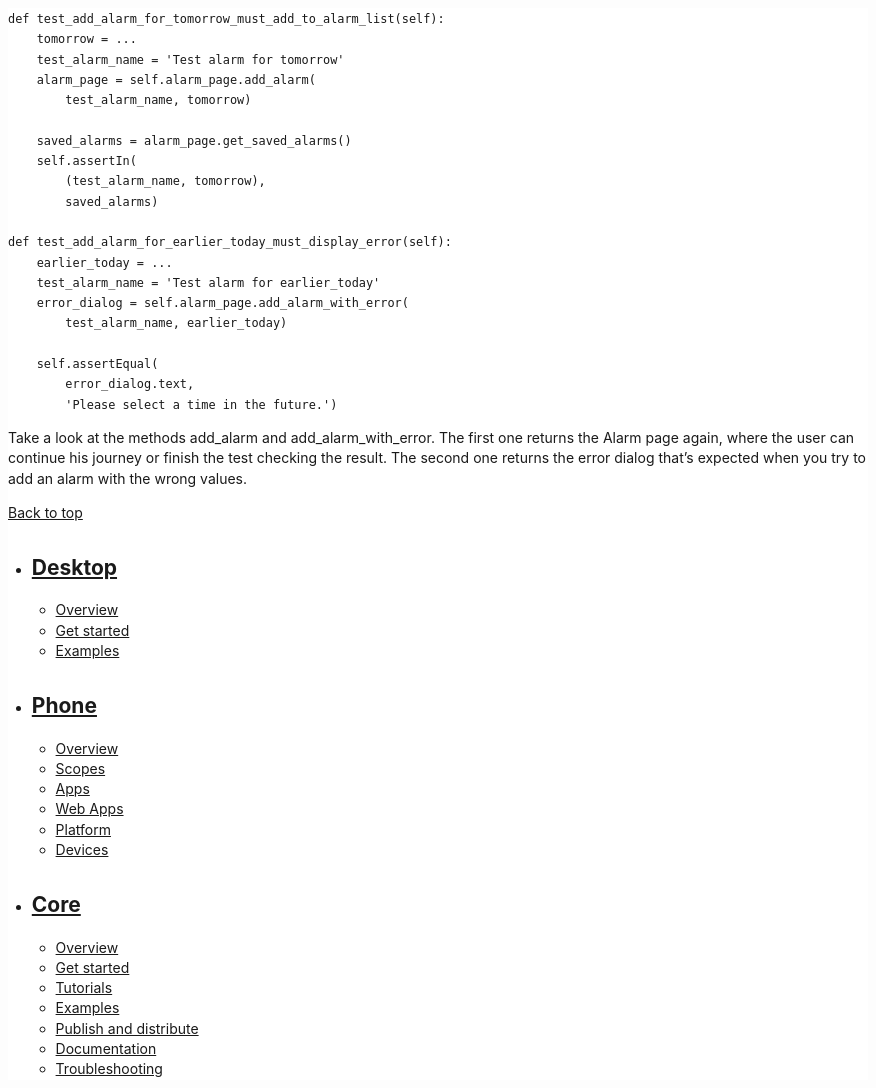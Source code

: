     def test_add_alarm_for_tomorrow_must_add_to_alarm_list(self):
        tomorrow = ...
        test_alarm_name = 'Test alarm for tomorrow'
        alarm_page = self.alarm_page.add_alarm(
            test_alarm_name, tomorrow)

        saved_alarms = alarm_page.get_saved_alarms()
        self.assertIn(
            (test_alarm_name, tomorrow),
            saved_alarms)

    def test_add_alarm_for_earlier_today_must_display_error(self):
        earlier_today = ...
        test_alarm_name = 'Test alarm for earlier_today'
        error_dialog = self.alarm_page.add_alarm_with_error(
            test_alarm_name, earlier_today)

        self.assertEqual(
            error_dialog.text,
            'Please select a time in the future.')

Take a look at the methods add\_alarm and add\_alarm\_with\_error. The first one returns the Alarm page again, where the user can continue his journey or finish the test checking the result. The second one returns the error dialog that’s expected when you try to add an alarm with the wrong values.

[Back to top](index.html#)

-   [Desktop](https://developer.ubuntu.com/en/desktop/)
    ---------------------------------------------------

    -   [Overview](https://developer.ubuntu.com/en/desktop/)
    -   [Get started](http://snapcraft.io/?utm_source=developer.ubuntu.com&utm_medium=devportal&utm_term=snaps%20snapcraft%20desktop&utm_content=menu&utm_campaign=duc_snappers)
    -   [Examples](https://github.com/ubuntu/snappy-playpen)

-   [Phone](https://developer.ubuntu.com/en/phone/)
    -----------------------------------------------

    -   [Overview](https://developer.ubuntu.com/en/phone/)
    -   [Scopes](https://developer.ubuntu.com/en/phone/scopes/)
    -   [Apps](https://developer.ubuntu.com/en/phone/apps/)
    -   [Web Apps](https://developer.ubuntu.com/en/phone/web/)
    -   [Platform](https://developer.ubuntu.com/en/phone/platform/)
    -   [Devices](https://developer.ubuntu.com/en/phone/devices/)

-   [Core](https://developer.ubuntu.com/core)
    -----------------------------------------

    -   [Overview](https://developer.ubuntu.com/core)
    -   [Get started](https://developer.ubuntu.com/core/get-started)
    -   [Tutorials](https://developer.ubuntu.com/core/tutorials)
    -   [Examples](https://developer.ubuntu.com/core/examples)
    -   [Publish and distribute](https://developer.ubuntu.com/core/publish-and-distribute)
    -   [Documentation](https://developer.ubuntu.com/core/documentation)
    -   [Troubleshooting](https://developer.ubuntu.com/core/troubleshooting)
